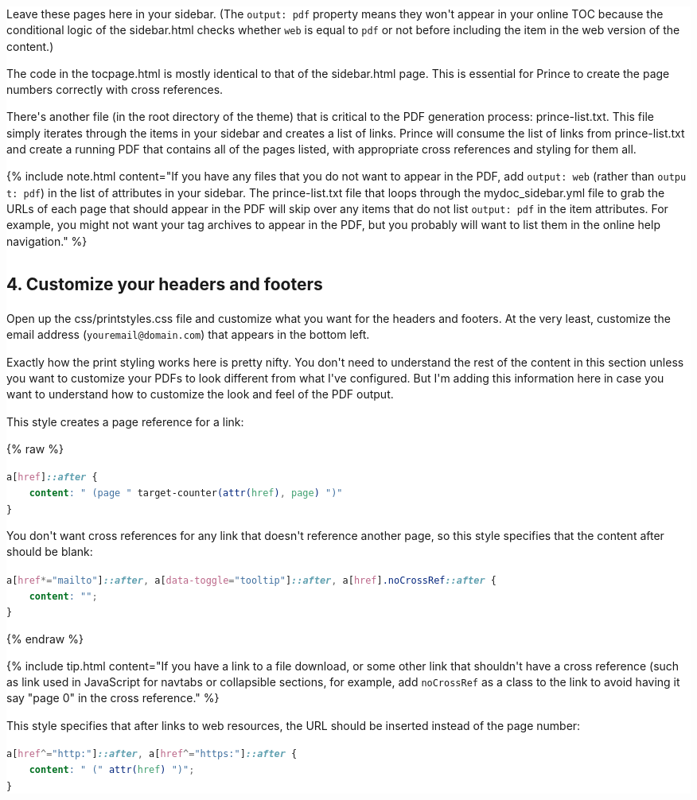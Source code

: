 Leave these pages here in your sidebar. (The `output: pdf` property means they won't appear in your online TOC because the conditional logic of the sidebar.html checks whether `web` is equal to `pdf` or not before including the item in the web version of the content.)

The code in the tocpage.html is mostly identical to that of the sidebar.html page. This is essential for Prince to create the page numbers correctly with cross references.

There's another file (in the root directory of the theme) that is critical to the PDF generation process: prince-list.txt. This file simply iterates through the items in your sidebar and creates a list of links. Prince will consume the list of links from prince-list.txt and create a running PDF that contains all of the pages listed, with appropriate cross references and styling for them all.

{% include note.html content="If you have any files that you do not want to appear in the PDF, add <code>output: web</code> (rather than <code>output: pdf</code>) in the list of attributes in your sidebar. The prince-list.txt file that loops through the mydoc_sidebar.yml file to grab the URLs of each page that should appear in the PDF will skip over any items that do not list <code>output: pdf</code> in the item attributes. For example, you might not want your tag archives to appear in the PDF, but you probably will want to list them in the online help navigation." %}

## 4. Customize your headers and footers

Open up the css/printstyles.css file and customize what you want for the headers and footers. At the very least, customize the email address (`youremail@domain.com`) that appears in the bottom left.

Exactly how the print styling works here is pretty nifty. You don't need to understand the rest of the content in this section unless you want to customize your PDFs to look different from what I've configured. But I'm adding this information here in case you want to understand how to customize the look and feel of the PDF output.

This style creates a page reference for a link:

{% raw %}
```css
a[href]::after {
    content: " (page " target-counter(attr(href), page) ")"
}
```

You don't want cross references for any link that doesn't reference another page, so this style specifies that the content after should be blank:

```css
a[href*="mailto"]::after, a[data-toggle="tooltip"]::after, a[href].noCrossRef::after {
    content: "";
}
```
{% endraw %}

{% include tip.html content="If you have a link to a file download, or some other link that shouldn't have a cross reference (such as link used in JavaScript for navtabs or collapsible sections, for example, add `noCrossRef` as a class to the link to avoid having it say \"page 0\" in the cross reference." %}

This style specifies that after links to web resources, the URL should be inserted instead of the page number:

```css
a[href^="http:"]::after, a[href^="https:"]::after {
    content: " (" attr(href) ")";
}
```
